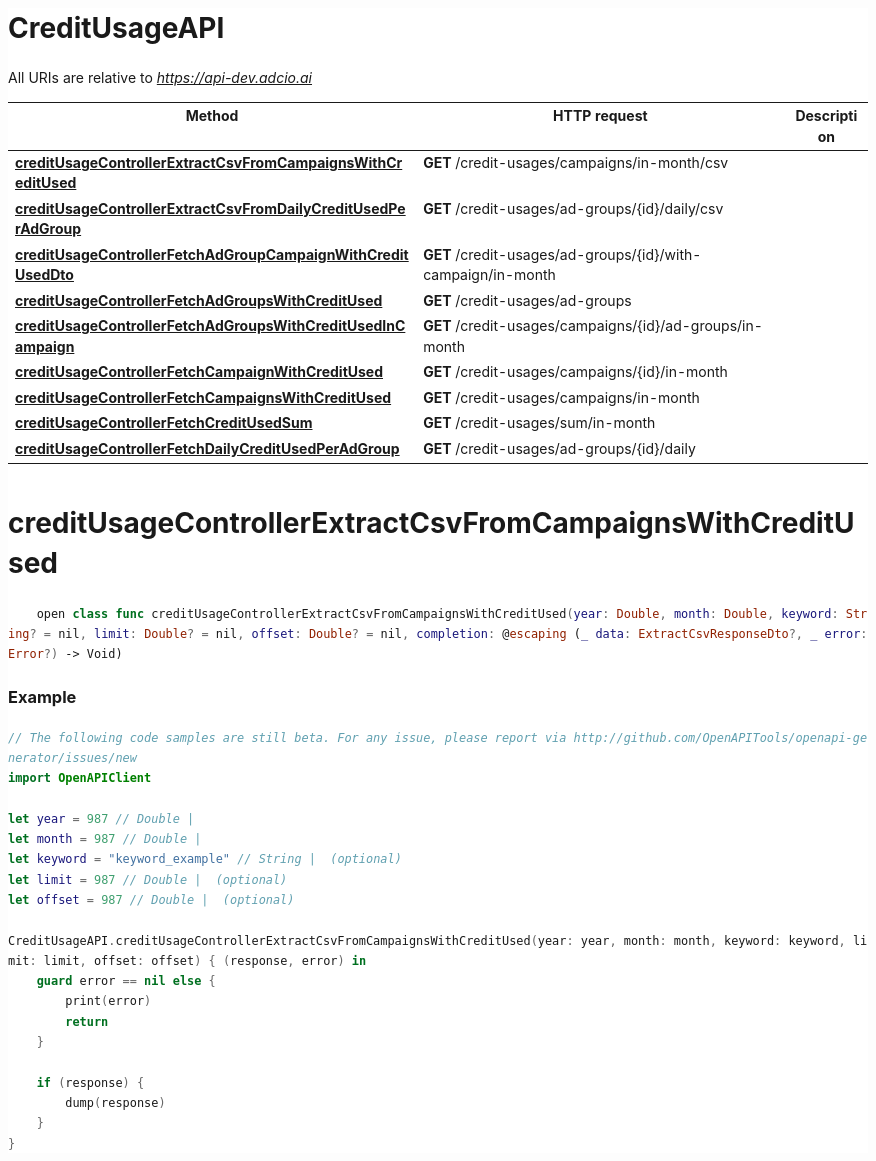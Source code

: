 # CreditUsageAPI

All URIs are relative to *https://api-dev.adcio.ai*

Method | HTTP request | Description
------------- | ------------- | -------------
[**creditUsageControllerExtractCsvFromCampaignsWithCreditUsed**](CreditUsageAPI.md#creditusagecontrollerextractcsvfromcampaignswithcreditused) | **GET** /credit-usages/campaigns/in-month/csv | 
[**creditUsageControllerExtractCsvFromDailyCreditUsedPerAdGroup**](CreditUsageAPI.md#creditusagecontrollerextractcsvfromdailycreditusedperadgroup) | **GET** /credit-usages/ad-groups/{id}/daily/csv | 
[**creditUsageControllerFetchAdGroupCampaignWithCreditUsedDto**](CreditUsageAPI.md#creditusagecontrollerfetchadgroupcampaignwithcredituseddto) | **GET** /credit-usages/ad-groups/{id}/with-campaign/in-month | 
[**creditUsageControllerFetchAdGroupsWithCreditUsed**](CreditUsageAPI.md#creditusagecontrollerfetchadgroupswithcreditused) | **GET** /credit-usages/ad-groups | 
[**creditUsageControllerFetchAdGroupsWithCreditUsedInCampaign**](CreditUsageAPI.md#creditusagecontrollerfetchadgroupswithcreditusedincampaign) | **GET** /credit-usages/campaigns/{id}/ad-groups/in-month | 
[**creditUsageControllerFetchCampaignWithCreditUsed**](CreditUsageAPI.md#creditusagecontrollerfetchcampaignwithcreditused) | **GET** /credit-usages/campaigns/{id}/in-month | 
[**creditUsageControllerFetchCampaignsWithCreditUsed**](CreditUsageAPI.md#creditusagecontrollerfetchcampaignswithcreditused) | **GET** /credit-usages/campaigns/in-month | 
[**creditUsageControllerFetchCreditUsedSum**](CreditUsageAPI.md#creditusagecontrollerfetchcreditusedsum) | **GET** /credit-usages/sum/in-month | 
[**creditUsageControllerFetchDailyCreditUsedPerAdGroup**](CreditUsageAPI.md#creditusagecontrollerfetchdailycreditusedperadgroup) | **GET** /credit-usages/ad-groups/{id}/daily | 


# **creditUsageControllerExtractCsvFromCampaignsWithCreditUsed**
```swift
    open class func creditUsageControllerExtractCsvFromCampaignsWithCreditUsed(year: Double, month: Double, keyword: String? = nil, limit: Double? = nil, offset: Double? = nil, completion: @escaping (_ data: ExtractCsvResponseDto?, _ error: Error?) -> Void)
```



### Example
```swift
// The following code samples are still beta. For any issue, please report via http://github.com/OpenAPITools/openapi-generator/issues/new
import OpenAPIClient

let year = 987 // Double | 
let month = 987 // Double | 
let keyword = "keyword_example" // String |  (optional)
let limit = 987 // Double |  (optional)
let offset = 987 // Double |  (optional)

CreditUsageAPI.creditUsageControllerExtractCsvFromCampaignsWithCreditUsed(year: year, month: month, keyword: keyword, limit: limit, offset: offset) { (response, error) in
    guard error == nil else {
        print(error)
        return
    }

    if (response) {
        dump(response)
    }
}
```
